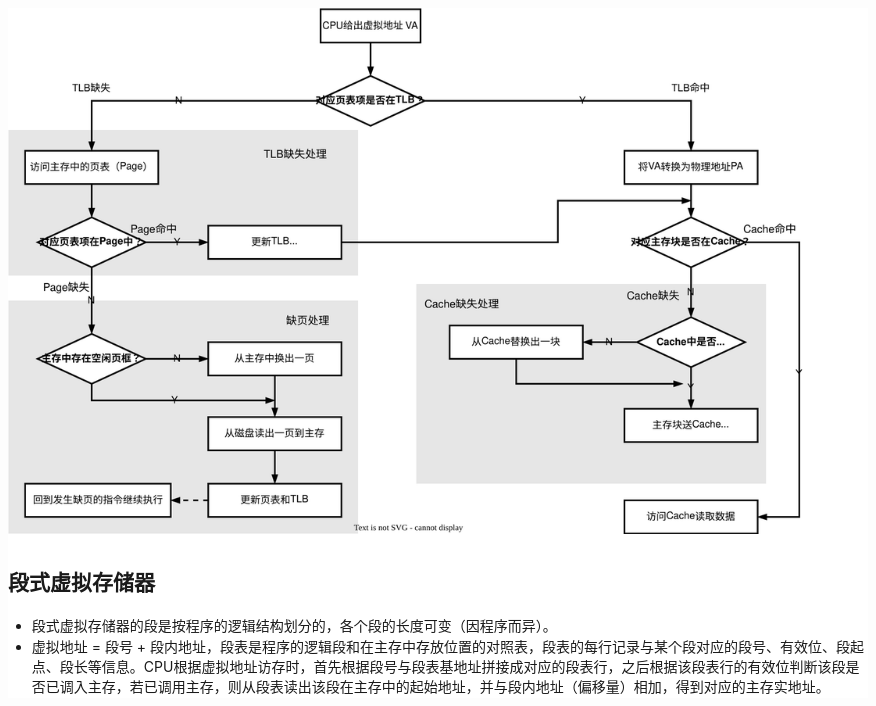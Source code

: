 <img src="../../pictures/计算机组成原理-TLB虚拟存储器的CPU访存过程.drawio.svg" width="800"/> 

## 段式虚拟存储器

- 段式虚拟存储器的段是按程序的逻辑结构划分的，各个段的长度可变（因程序而异）。
- 虚拟地址 = 段号 + 段内地址，段表是程序的逻辑段和在主存中存放位置的对照表，段表的每行记录与某个段对应的段号、有效位、段起点、段长等信息。CPU根据虚拟地址访存时，首先根据段号与段表基地址拼接成对应的段表行，之后根据该段表行的有效位判断该段是否已调入主存，若已调用主存，则从段表读出该段在主存中的起始地址，并与段内地址（偏移量）相加，得到对应的主存实地址。
